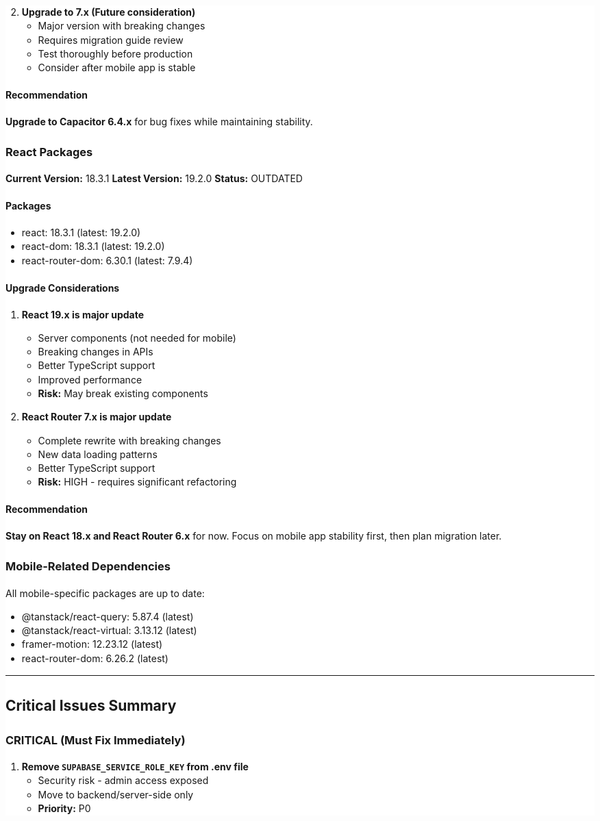 2. **Upgrade to 7.x (Future consideration)**
   - Major version with breaking changes
   - Requires migration guide review
   - Test thoroughly before production
   - Consider after mobile app is stable

#### Recommendation
**Upgrade to Capacitor 6.4.x** for bug fixes while maintaining stability.

### React Packages
**Current Version:** 18.3.1
**Latest Version:** 19.2.0
**Status:** OUTDATED

#### Packages
- react: 18.3.1 (latest: 19.2.0)
- react-dom: 18.3.1 (latest: 19.2.0)
- react-router-dom: 6.30.1 (latest: 7.9.4)

#### Upgrade Considerations
1. **React 19.x is major update**
   - Server components (not needed for mobile)
   - Breaking changes in APIs
   - Better TypeScript support
   - Improved performance
   - **Risk:** May break existing components

2. **React Router 7.x is major update**
   - Complete rewrite with breaking changes
   - New data loading patterns
   - Better TypeScript support
   - **Risk:** HIGH - requires significant refactoring

#### Recommendation
**Stay on React 18.x and React Router 6.x** for now. Focus on mobile app stability first, then plan migration later.

### Mobile-Related Dependencies
All mobile-specific packages are up to date:
- @tanstack/react-query: 5.87.4 (latest)
- @tanstack/react-virtual: 3.13.12 (latest)
- framer-motion: 12.23.12 (latest)
- react-router-dom: 6.26.2 (latest)

---

## Critical Issues Summary

### CRITICAL (Must Fix Immediately)
1. **Remove `SUPABASE_SERVICE_ROLE_KEY` from .env file**
   - Security risk - admin access exposed
   - Move to backend/server-side only
   - **Priority:** P0

